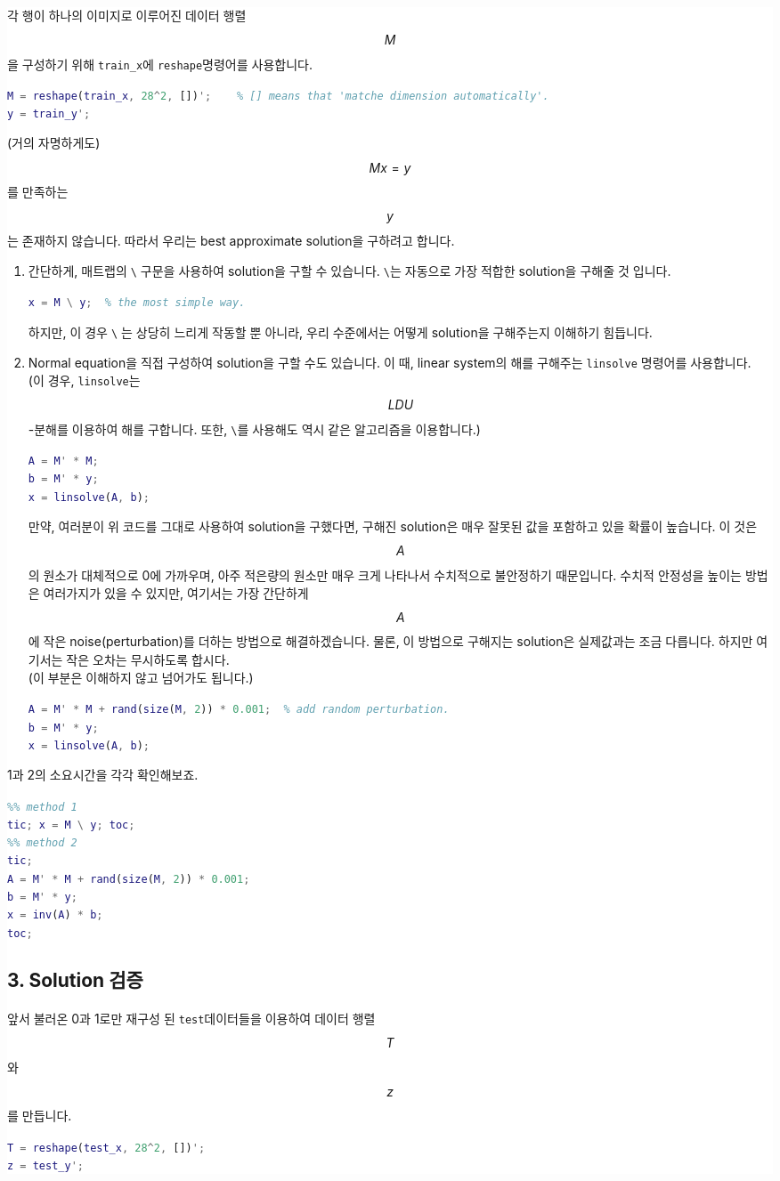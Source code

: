 각 행이 하나의 이미지로 이루어진 데이터 행렬 $$M$$을 구성하기 위해 `train_x`에 `reshape`명령어를 사용합니다.

```matlab
M = reshape(train_x, 28^2, [])';    % [] means that 'matche dimension automatically'.
y = train_y';
```

(거의 자명하게도) $$Mx=y$$를 만족하는 $$y$$는 존재하지 않습니다. 따라서 우리는 best approximate solution을 구하려고 합니다.

1. 간단하게, 매트랩의 `\` 구문을 사용하여 solution을 구할 수 있습니다. `\`는 자동으로 가장 적합한 solution을 구해줄 것 입니다.

    ```matlab
    x = M \ y;  % the most simple way.
    ```

    하지만, 이 경우 `\` 는 상당히 느리게 작동할 뿐 아니라, 우리 수준에서는 어떻게 solution을 구해주는지 이해하기 힘듭니다.

2. Normal equation을 직접 구성하여 solution을 구할 수도 있습니다. 이 때, linear system의 해를 구해주는 `linsolve` 명령어를 사용합니다.\
(이 경우, `linsolve`는 $$LDU$$-분해를 이용하여 해를 구합니다. 또한, `\`를 사용해도 역시 같은 알고리즘을 이용합니다.)

    ```matlab
    A = M' * M;
    b = M' * y;
    x = linsolve(A, b);
    ```

    만약, 여러분이 위 코드를 그대로 사용하여 solution을 구했다면, 구해진 solution은 매우 잘못된 값을 포함하고 있을 확률이 높습니다. 이 것은 $$A$$의 원소가 대체적으로 0에 가까우며, 아주 적은량의 원소만 매우 크게 나타나서 수치적으로 불안정하기 때문입니다. 수치적 안정성을 높이는 방법은 여러가지가 있을 수 있지만, 여기서는 가장 간단하게 $$A$$에 작은 noise(perturbation)를 더하는 방법으로 해결하겠습니다. 물론, 이 방법으로 구해지는 solution은 실제값과는 조금 다릅니다. 하지만 여기서는 작은 오차는 무시하도록 합시다.\
    (이 부분은 이해하지 않고 넘어가도 됩니다.)

    ```matlab
    A = M' * M + rand(size(M, 2)) * 0.001;  % add random perturbation.
    b = M' * y;
    x = linsolve(A, b);
    ```

1과 2의 소요시간을 각각 확인해보죠.

```matlab
%% method 1
tic; x = M \ y; toc;
%% method 2
tic;
A = M' * M + rand(size(M, 2)) * 0.001;
b = M' * y;
x = inv(A) * b; 
toc;
```

## 3. Solution 검증

앞서 불러온 0과 1로만 재구성 된 `test`데이터들을 이용하여 데이터 행렬 $$T$$와 $$z$$를 만듭니다.

```matlab
T = reshape(test_x, 28^2, [])';
z = test_y';
```
